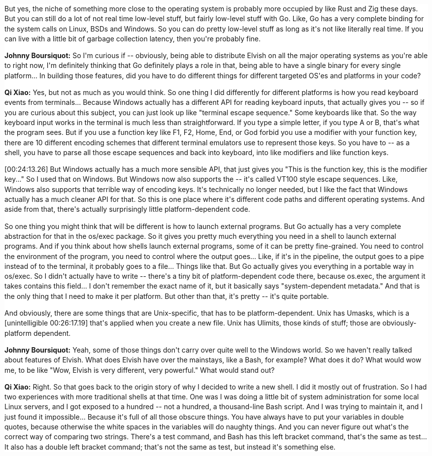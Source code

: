 But yes, the niche of something more close to the operating system is probably more occupied by like Rust and Zig these days. But you can still do a lot of not real time low-level stuff, but fairly low-level stuff with Go. Like, Go has a very complete binding for the system calls on Linux, BSDs and Windows. So you can do pretty low-level stuff as long as it's not like literally real time. If you can live with a little bit of garbage collection latency, then you're probably fine.

**Johnny Boursiquot:** So I'm curious if -- obviously, being able to distribute Elvish on all the major operating systems as you're able to right now, I'm definitely thinking that Go definitely plays a role in that, being able to have a single binary for every single platform... In building those features, did you have to do different things for different targeted OS'es and platforms in your code?

**Qi Xiao:** Yes, but not as much as you would think. So one thing I did differently for different platforms is how you read keyboard events from terminals... Because Windows actually has a different API for reading keyboard inputs, that actually gives you -- so if you are curious about this subject, you can just look up like "terminal escape sequence." Some keyboards like that. So the way keyboard input works in the terminal is much less than straightforward. If you type a simple letter, if you type A or B, that's what the program sees. But if you use a function key like F1, F2, Home, End, or God forbid you use a modifier with your function key, there are 10 different encoding schemes that different terminal emulators use to represent those keys. So you have to -- as a shell, you have to parse all those escape sequences and back into keyboard, into like modifiers and like function keys.

\[00:24:13.26\] But Windows actually has a much more sensible API, that just gives you "This is the function key, this is the modifier key..." So I used that on Windows. But Windows now also supports the -- it's called VT100 style escape sequences. Like, Windows also supports that terrible way of encoding keys. It's technically no longer needed, but I like the fact that Windows actually has a much cleaner API for that. So this is one place where it's different code paths and different operating systems. And aside from that, there's actually surprisingly little platform-dependent code.

So one thing you might think that will be different is how to launch external programs. But Go actually has a very complete abstraction for that in the os/exec package. So it gives you pretty much everything you need in a shell to launch external programs. And if you think about how shells launch external programs, some of it can be pretty fine-grained. You need to control the environment of the program, you need to control where the output goes... Like, if it's in the pipeline, the output goes to a pipe instead of to the terminal, it probably goes to a file... Things like that. But Go actually gives you everything in a portable way in os/exec. So I didn't actually have to write -- there's a tiny bit of platform-dependent code there, because os.exec, the argument it takes contains this field... I don't remember the exact name of it, but it basically says "system-dependent metadata." And that is the only thing that I need to make it per platform. But other than that, it's pretty -- it's quite portable.

And obviously, there are some things that are Unix-specific, that has to be platform-dependent. Unix has Umasks, which is a \[unintelligible 00:26:17.19\] that's applied when you create a new file. Unix has Ulimits, those kinds of stuff; those are obviously-platform dependent.

**Johnny Boursiquot:** Yeah, some of those things don't carry over quite well to the Windows world. So we haven't really talked about features of Elvish. What does Elvish have over the mainstays, like a Bash, for example? What does it do? What would wow me, to be like "Wow, Elvish is very different, very powerful." What would stand out?

**Qi Xiao:** Right. So that goes back to the origin story of why I decided to write a new shell. I did it mostly out of frustration. So I had two experiences with more traditional shells at that time. One was I was doing a little bit of system administration for some local Linux servers, and I got exposed to a hundred -- not a hundred, a thousand-line Bash script. And I was trying to maintain it, and I just found it impossible... Because it's full of all those obscure things. You have always have to put your variables in double quotes, because otherwise the white spaces in the variables will do naughty things. And you can never figure out what's the correct way of comparing two strings. There's a test command, and Bash has this left bracket command, that's the same as test... It also has a double left bracket command; that's not the same as test, but instead it's something else.
